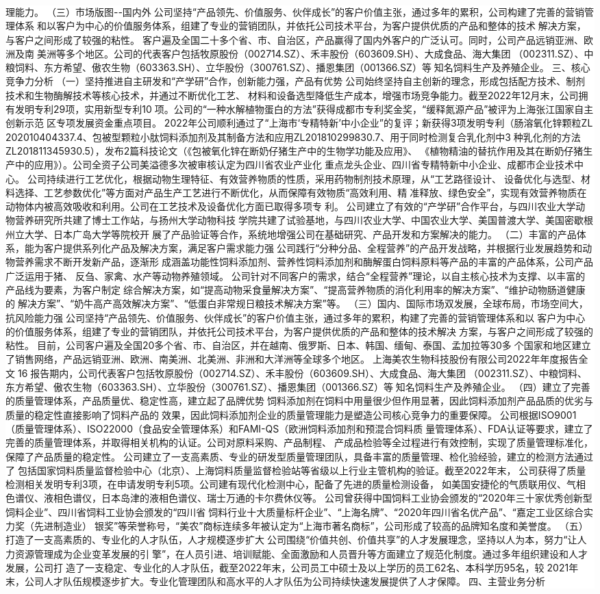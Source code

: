 理能力。
（三）市场版图--国内外
公司坚持“产品领先、价值服务、伙伴成长”的客户价值主张，通过多年的累积，公司构建了完善的营销管理体系
和以客户为中心的价值服务体系，组建了专业的营销团队，并依托公司技术平台，为客户提供优质的产品和整体的技术
解决方案，与客户之间形成了较强的粘性。
客户遍及全国二十多个省、市、自治区，产品赢得了国内外客户的广泛认可。同时，公司产品远销亚洲、欧洲及南
美洲等多个地区。公司的代表客户包括牧原股份（002714.SZ）、禾丰股份（603609.SH）、大成食品、海大集团
（002311.SZ）、中粮饲料、东方希望、傲农生物（603363.SH）、立华股份（300761.SZ）、播恩集团（001366.SZ）等
知名饲料生产及养殖企业。
三、核心竞争力分析
（一）坚持推进自主研发和“产学研”合作，创新能力强，产品有优势
公司始终坚持自主创新的理念，形成包括配方技术、制剂技术和生物酶解技术等核心技术，并通过不断优化工艺、
材料和设备选型降低生产成本，增强市场竞争能力。截至2022年12月末，公司拥有发明专利29项，实用新型专利10
项。公司的“一种水解植物蛋白的方法”获得成都市专利奖金奖，“缓释氮源产品”被评为上海张江国家自主创新示范
区专项发展资金重点项目。
2022年公司顺利通过了“上海市‘专精特新’中小企业”的复评；新获得3项发明专利（肠溶氧化锌颗粒ZL
202010404337.4、包被型颗粒小肽饲料添加剂及其制备方法和应用ZL201810299830.7、用于同时检测复合乳化剂中3
种乳化剂的方法ZL201811345930.5），发布2篇科技论文（《包被氧化锌在断奶仔猪生产中的生物学功能及应用》、
《植物精油的替抗作用及其在断奶仔猪生产中的应用》）。公司全资子公司美溢德多次被审核认定为四川省农业产业化
重点龙头企业、四川省专精特新中小企业、成都市企业技术中心。
公司持续进行工艺优化，根据动物生理特征、有效营养物质的性质，采用药物制剂技术原理，从“工艺路径设计、
设备优化与选型、材料选择、工艺参数优化”等方面对产品生产工艺进行不断优化，从而保障有效物质“高效利用、精
准释放、绿色安全”，实现有效营养物质在动物体内被高效吸收和利用。公司在工艺技术及设备优化方面已取得多项专
利。
公司建立了有效的“产学研”合作平台，与四川农业大学动物营养研究所共建了博士工作站，与扬州大学动物科技
学院共建了试验基地，与四川农业大学、中国农业大学、美国普渡大学、美国密歇根州立大学、日本广岛大学等院校开
展了产品验证等合作，系统地增强公司在基础研究、产品开发和方案解决的能力。
（二）丰富的产品体系，能为客户提供系列化产品及解决方案，满足客户需求能力强
公司践行“分种分品、全程营养”的产品开发战略，并根据行业发展趋势和动物营养需求不断开发新产品，逐渐形
成涵盖功能性饲料添加剂、营养性饲料添加剂和酶解蛋白饲料原料等产品的丰富的产品体系，公司产品广泛运用于猪、
反刍、家禽、水产等动物养殖领域。
公司针对不同客户的需求，结合“全程营养”理论，以自主核心技术为支撑、以丰富的产品线为要素，为客户制定
综合解决方案，如“提高动物采食量解决方案”、“提高营养物质的消化利用率的解决方案”、“维护动物肠道健康的
解决方案”、“奶牛高产高效解决方案”、“低蛋白非常规日粮技术解决方案”等。
（三）国内、国际市场双发展，全球布局，市场空间大，抗风险能力强
公司坚持“产品领先、价值服务、伙伴成长”的客户价值主张，通过多年的累积，构建了完善的营销管理体系和以
客户为中心的价值服务体系，组建了专业的营销团队，并依托公司技术平台，为客户提供优质的产品和整体的技术解决
方案，与客户之间形成了较强的粘性。
目前，公司客户遍及全国20多个省、市、自治区，并在越南、俄罗斯、日本、韩国、缅甸、泰国、孟加拉等30多
个国家和地区建立了销售网络，产品远销亚洲、欧洲、南美洲、北美洲、非洲和大洋洲等全球多个地区。
上海美农生物科技股份有限公司2022年年度报告全文
16
报告期内，公司代表客户包括牧原股份（002714.SZ）、禾丰股份（603609.SH）、大成食品、海大集团
（002311.SZ）、中粮饲料、东方希望、傲农生物（603363.SH）、立华股份（300761.SZ）、播恩集团（001366.SZ）等
知名饲料生产及养殖企业。
（四）建立了完善的质量管理体系，产品质量优、稳定性高，建立起了品牌优势
饲料添加剂在饲料中用量很少但作用显著，因此饲料添加剂产品品质的优劣与质量的稳定性直接影响了饲料产品的
效果，因此饲料添加剂企业的质量管理能力是塑造公司核心竞争力的重要保障。
公司根据ISO9001（质量管理体系）、ISO22000（食品安全管理体系）和FAMI-QS（欧洲饲料添加剂和预混合饲料质
量管理体系）、FDA认证等要求，建立了完善的质量管理体系，并取得相关机构的认证。公司对原料采购、产品制程、
产成品检验等全过程进行有效控制，实现了质量管理标准化，保障了产品质量的稳定性。
公司建立了一支高素质、专业的研发型质量管理团队，具备丰富的质量管理、检化验经验，建立的检测方法通过了
包括国家饲料质量监督检验中心（北京）、上海饲料质量监督检验站等省级以上行业主管机构的验证。截至2022年末，
公司获得了质量检测相关发明专利3项，在申请发明专利5项。公司建有现代化检测中心，配备了先进的质量检测设备，
如美国安捷伦的气质联用仪、气相色谱仪、液相色谱仪，日本岛津的液相色谱仪、瑞士万通的卡尔费休仪等。
公司曾获得中国饲料工业协会颁发的“2020年三十家优秀创新型饲料企业”、四川省饲料工业协会颁发的“四川省
饲料行业十大质量标杆企业”、“上海名牌”、“2020年四川省名优产品”、“嘉定工业区综合实力奖（先进制造业）
银奖”等荣誉称号，“美农”商标连续多年被认定为“上海市著名商标”，公司形成了较高的品牌知名度和美誉度。
（五）打造了一支高素质的、专业化的人才队伍，人才规模逐步扩大
公司围绕“价值共创、价值共享”的人才发展理念，坚持以人为本，努力“让人力资源管理成为企业变革发展的引
擎”，在人员引进、培训赋能、全面激励和人员晋升等方面建立了规范化制度。通过多年组织建设和人才发展，公司打
造了一支稳定、专业化的人才队伍，截至2022年末，公司员工中硕士及以上学历的员工62名、本科学历95名，较
2021年末，公司人才队伍规模逐步扩大。专业化管理团队和高水平的人才队伍为公司持续快速发展提供了人才保障。
四、主营业务分析
